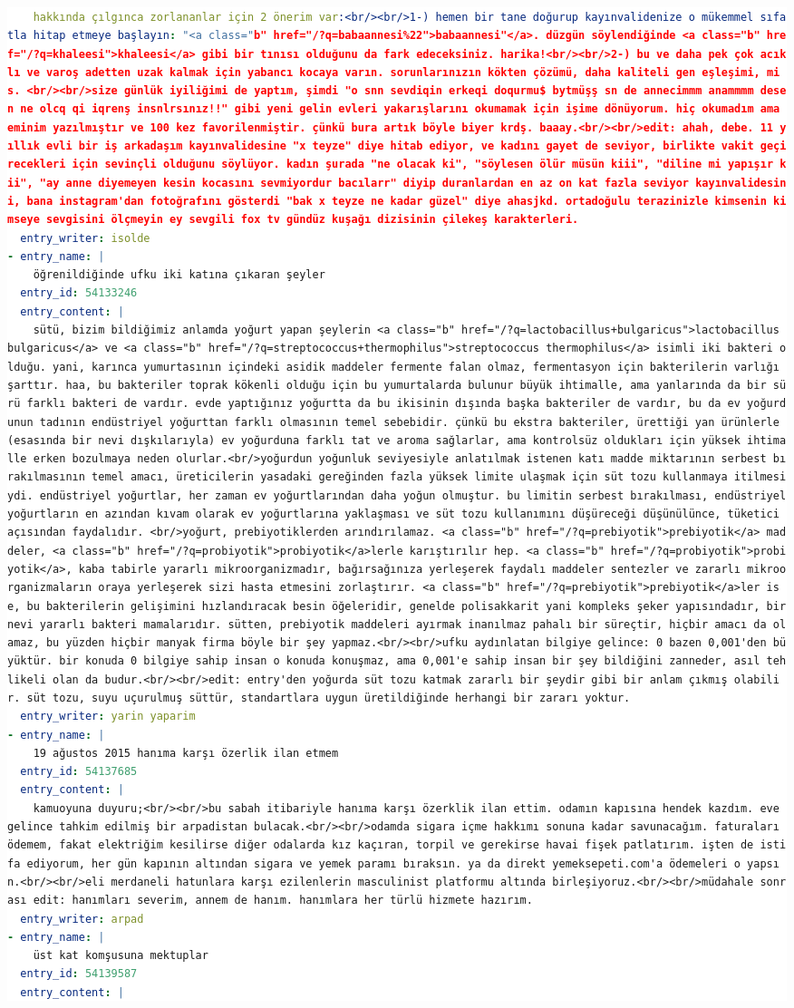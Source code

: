 ```yaml
    hakkında çılgınca zorlananlar için 2 önerim var:<br/><br/>1-) hemen bir tane doğurup kayınvalidenize o mükemmel sıfatla hitap etmeye başlayın: "<a class="b" href="/?q=babaannesi%22">babaannesi"</a>. düzgün söylendiğinde <a class="b" href="/?q=khaleesi">khaleesi</a> gibi bir tınısı olduğunu da fark edeceksiniz. harika!<br/><br/>2-) bu ve daha pek çok acıklı ve varoş adetten uzak kalmak için yabancı kocaya varın. sorunlarınızın kökten çözümü, daha kaliteli gen eşleşimi, mis. <br/><br/>size günlük iyiliğimi de yaptım, şimdi "o snn sevdiqin erkeqi doqurmu$ bytmüşş sn de annecimmm anammmm desen ne olcq qi iqrenş insnlrsınız!!" gibi yeni gelin evleri yakarışlarını okumamak için işime dönüyorum. hiç okumadım ama eminim yazılmıştır ve 100 kez favorilenmiştir. çünkü bura artık böyle biyer krdş. baaay.<br/><br/>edit: ahah, debe. 11 yıllık evli bir iş arkadaşım kayınvalidesine "x teyze" diye hitab ediyor, ve kadını gayet de seviyor, birlikte vakit geçirecekleri için sevinçli olduğunu söylüyor. kadın şurada "ne olacak ki", "söylesen ölür müsün kiii", "diline mi yapışır kii", "ay anne diyemeyen kesin kocasını sevmiyordur bacılarr" diyip duranlardan en az on kat fazla seviyor kayınvalidesini, bana instagram'dan fotoğrafını gösterdi "bak x teyze ne kadar güzel" diye ahasjkd. ortadoğulu terazinizle kimsenin kimseye sevgisini ölçmeyin ey sevgili fox tv gündüz kuşağı dizisinin çilekeş karakterleri.
  entry_writer: isolde
- entry_name: |
    öğrenildiğinde ufku iki katına çıkaran şeyler
  entry_id: 54133246
  entry_content: |
    sütü, bizim bildiğimiz anlamda yoğurt yapan şeylerin <a class="b" href="/?q=lactobacillus+bulgaricus">lactobacillus bulgaricus</a> ve <a class="b" href="/?q=streptococcus+thermophilus">streptococcus thermophilus</a> isimli iki bakteri olduğu. yani, karınca yumurtasının içindeki asidik maddeler fermente falan olmaz, fermentasyon için bakterilerin varlığı şarttır. haa, bu bakteriler toprak kökenli olduğu için bu yumurtalarda bulunur büyük ihtimalle, ama yanlarında da bir sürü farklı bakteri de vardır. evde yaptığınız yoğurtta da bu ikisinin dışında başka bakteriler de vardır, bu da ev yoğurdunun tadının endüstriyel yoğurttan farklı olmasının temel sebebidir. çünkü bu ekstra bakteriler, ürettiği yan ürünlerle (esasında bir nevi dışkılarıyla) ev yoğurduna farklı tat ve aroma sağlarlar, ama kontrolsüz oldukları için yüksek ihtimalle erken bozulmaya neden olurlar.<br/>yoğurdun yoğunluk seviyesiyle anlatılmak istenen katı madde miktarının serbest bırakılmasının temel amacı, üreticilerin yasadaki gereğinden fazla yüksek limite ulaşmak için süt tozu kullanmaya itilmesiydi. endüstriyel yoğurtlar, her zaman ev yoğurtlarından daha yoğun olmuştur. bu limitin serbest bırakılması, endüstriyel yoğurtların en azından kıvam olarak ev yoğurtlarına yaklaşması ve süt tozu kullanımını düşüreceği düşünülünce, tüketici açısından faydalıdır. <br/>yoğurt, prebiyotiklerden arındırılamaz. <a class="b" href="/?q=prebiyotik">prebiyotik</a> maddeler, <a class="b" href="/?q=probiyotik">probiyotik</a>lerle karıştırılır hep. <a class="b" href="/?q=probiyotik">probiyotik</a>, kaba tabirle yararlı mikroorganizmadır, bağırsağınıza yerleşerek faydalı maddeler sentezler ve zararlı mikroorganizmaların oraya yerleşerek sizi hasta etmesini zorlaştırır. <a class="b" href="/?q=prebiyotik">prebiyotik</a>ler ise, bu bakterilerin gelişimini hızlandıracak besin öğeleridir, genelde polisakkarit yani kompleks şeker yapısındadır, bir nevi yararlı bakteri mamalarıdır. sütten, prebiyotik maddeleri ayırmak inanılmaz pahalı bir süreçtir, hiçbir amacı da olamaz, bu yüzden hiçbir manyak firma böyle bir şey yapmaz.<br/><br/>ufku aydınlatan bilgiye gelince: 0 bazen 0,001'den büyüktür. bir konuda 0 bilgiye sahip insan o konuda konuşmaz, ama 0,001'e sahip insan bir şey bildiğini zanneder, asıl tehlikeli olan da budur.<br/><br/>edit: entry'den yoğurda süt tozu katmak zararlı bir şeydir gibi bir anlam çıkmış olabilir. süt tozu, suyu uçurulmuş süttür, standartlara uygun üretildiğinde herhangi bir zararı yoktur.
  entry_writer: yarin yaparim
- entry_name: |
    19 ağustos 2015 hanıma karşı özerlik ilan etmem
  entry_id: 54137685
  entry_content: |
    kamuoyuna duyuru;<br/><br/>bu sabah itibariyle hanıma karşı özerklik ilan ettim. odamın kapısına hendek kazdım. eve gelince tahkim edilmiş bir arpadistan bulacak.<br/><br/>odamda sigara içme hakkımı sonuna kadar savunacağım. faturaları ödemem, fakat elektriğim kesilirse diğer odalarda kız kaçıran, torpil ve gerekirse havai fişek patlatırım. işten de istifa ediyorum, her gün kapının altından sigara ve yemek paramı bıraksın. ya da direkt yemeksepeti.com'a ödemeleri o yapsın.<br/><br/>eli merdaneli hatunlara karşı ezilenlerin masculinist platformu altında birleşiyoruz.<br/><br/>müdahale sonrası edit: hanımları severim, annem de hanım. hanımlara her türlü hizmete hazırım.
  entry_writer: arpad
- entry_name: |
    üst kat komşusuna mektuplar
  entry_id: 54139587
  entry_content: |
```